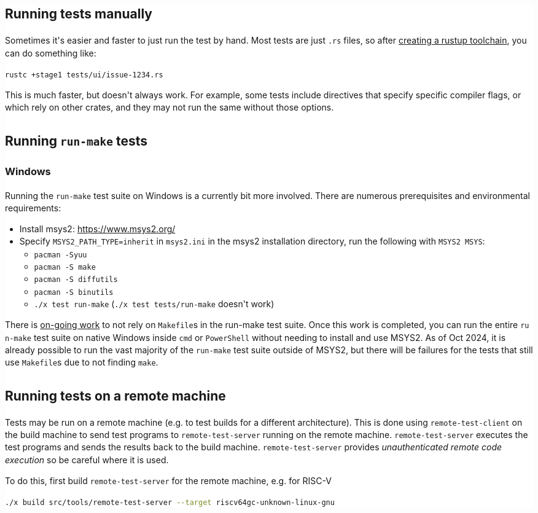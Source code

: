 ## Running tests manually

Sometimes it's easier and faster to just run the test by hand. Most tests are
just `.rs` files, so after [creating a rustup
toolchain](../building/how-to-build-and-run.md#creating-a-rustup-toolchain), you
can do something like:

```bash
rustc +stage1 tests/ui/issue-1234.rs
```

This is much faster, but doesn't always work. For example, some tests include
directives that specify specific compiler flags, or which rely on other crates,
and they may not run the same without those options.

## Running `run-make` tests

### Windows

Running the `run-make` test suite on Windows is a currently bit more involved.
There are numerous prerequisites and environmental requirements:

- Install msys2: <https://www.msys2.org/>
- Specify `MSYS2_PATH_TYPE=inherit` in `msys2.ini` in the msys2 installation directory, run the
  following with `MSYS2 MSYS`:
  - `pacman -Syuu`
  - `pacman -S make`
  - `pacman -S diffutils`
  - `pacman -S binutils`
  - `./x test run-make` (`./x test tests/run-make` doesn't work)

There is [on-going work][port-run-make] to not rely on `Makefile`s in the
run-make test suite. Once this work is completed, you can run the entire
`run-make` test suite on native Windows inside `cmd` or `PowerShell` without
needing to install and use MSYS2. As of  Oct 2024, it is
already possible to run the vast majority of the `run-make` test suite outside
of MSYS2, but there will be failures for the tests that still use `Makefile`s
due to not finding `make`.

## Running tests on a remote machine

Tests may be run on a remote machine (e.g. to test builds for a different
architecture). This is done using `remote-test-client` on the build machine to
send test programs to `remote-test-server` running on the remote machine.
`remote-test-server` executes the test programs and sends the results back to
the build machine. `remote-test-server` provides *unauthenticated remote code
execution* so be careful where it is used.

To do this, first build `remote-test-server` for the remote machine, e.g. for
RISC-V

```sh
./x build src/tools/remote-test-server --target riscv64gc-unknown-linux-gnu
```


[armhf-gnu]: https://github.com/rust-lang/rust/tree/master/src/ci/docker/host-x86_64/armhf-gnu/Dockerfile
[QEMU]: https://www.qemu.org/
[remote-test-client]: https://github.com/rust-lang/rust/tree/master/src/tools/remote-test-client
[remote-test-server]: https://github.com/rust-lang/rust/tree/master/src/tools/remote-test-server
[src/bootstrap/src/core/build_steps/test.rs]: https://github.com/rust-lang/rust/blob/master/src/bootstrap/src/core/build_steps/test.rs
[`tests/ui`]: https://github.com/rust-lang/rust/tree/master/tests/ui
[port-run-make]: https://github.com/rust-lang/rust/issues/121876